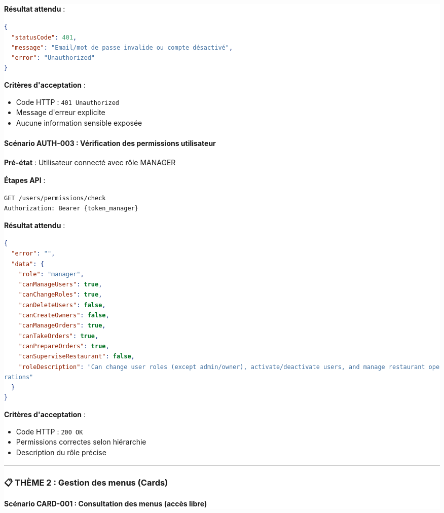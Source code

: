 **Résultat attendu** :
```json
{
  "statusCode": 401,
  "message": "Email/mot de passe invalide ou compte désactivé",
  "error": "Unauthorized"
}
```

**Critères d'acceptation** :
- Code HTTP : `401 Unauthorized`
- Message d'erreur explicite
- Aucune information sensible exposée

#### **Scénario AUTH-003 : Vérification des permissions utilisateur**

**Pré-état** : Utilisateur connecté avec rôle MANAGER

**Étapes API** :
```http
GET /users/permissions/check
Authorization: Bearer {token_manager}
```

**Résultat attendu** :
```json
{
  "error": "",
  "data": {
    "role": "manager",
    "canManageUsers": true,
    "canChangeRoles": true,
    "canDeleteUsers": false,
    "canCreateOwners": false,
    "canManageOrders": true,
    "canTakeOrders": true,
    "canPrepareOrders": true,
    "canSuperviseRestaurant": false,
    "roleDescription": "Can change user roles (except admin/owner), activate/deactivate users, and manage restaurant operations"
  }
}
```

**Critères d'acceptation** :
- Code HTTP : `200 OK`
- Permissions correctes selon hiérarchie
- Description du rôle précise

---

### 📋 **THÈME 2 : Gestion des menus (Cards)**

#### **Scénario CARD-001 : Consultation des menus (accès libre)**
